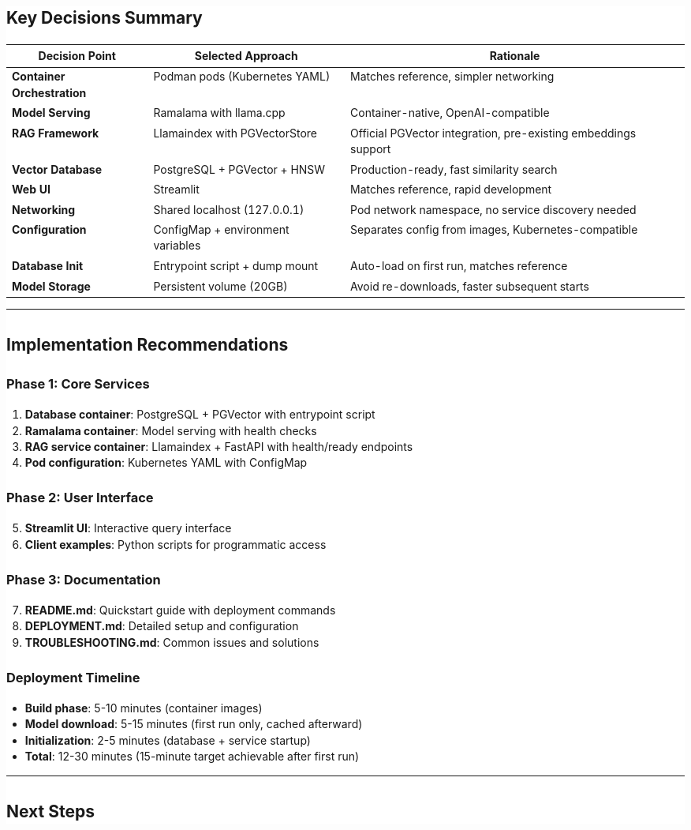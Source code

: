 
## Key Decisions Summary

| Decision Point | Selected Approach | Rationale |
|----------------|-------------------|-----------|
| **Container Orchestration** | Podman pods (Kubernetes YAML) | Matches reference, simpler networking |
| **Model Serving** | Ramalama with llama.cpp | Container-native, OpenAI-compatible |
| **RAG Framework** | Llamaindex with PGVectorStore | Official PGVector integration, pre-existing embeddings support |
| **Vector Database** | PostgreSQL + PGVector + HNSW | Production-ready, fast similarity search |
| **Web UI** | Streamlit | Matches reference, rapid development |
| **Networking** | Shared localhost (127.0.0.1) | Pod network namespace, no service discovery needed |
| **Configuration** | ConfigMap + environment variables | Separates config from images, Kubernetes-compatible |
| **Database Init** | Entrypoint script + dump mount | Auto-load on first run, matches reference |
| **Model Storage** | Persistent volume (20GB) | Avoid re-downloads, faster subsequent starts |

---

## Implementation Recommendations

### Phase 1: Core Services
1. **Database container**: PostgreSQL + PGVector with entrypoint script
2. **Ramalama container**: Model serving with health checks
3. **RAG service container**: Llamaindex + FastAPI with health/ready endpoints
4. **Pod configuration**: Kubernetes YAML with ConfigMap

### Phase 2: User Interface
5. **Streamlit UI**: Interactive query interface
6. **Client examples**: Python scripts for programmatic access

### Phase 3: Documentation
7. **README.md**: Quickstart guide with deployment commands
8. **DEPLOYMENT.md**: Detailed setup and configuration
9. **TROUBLESHOOTING.md**: Common issues and solutions

### Deployment Timeline
- **Build phase**: 5-10 minutes (container images)
- **Model download**: 5-15 minutes (first run only, cached afterward)
- **Initialization**: 2-5 minutes (database + service startup)
- **Total**: 12-30 minutes (15-minute target achievable after first run)

---

## Next Steps
